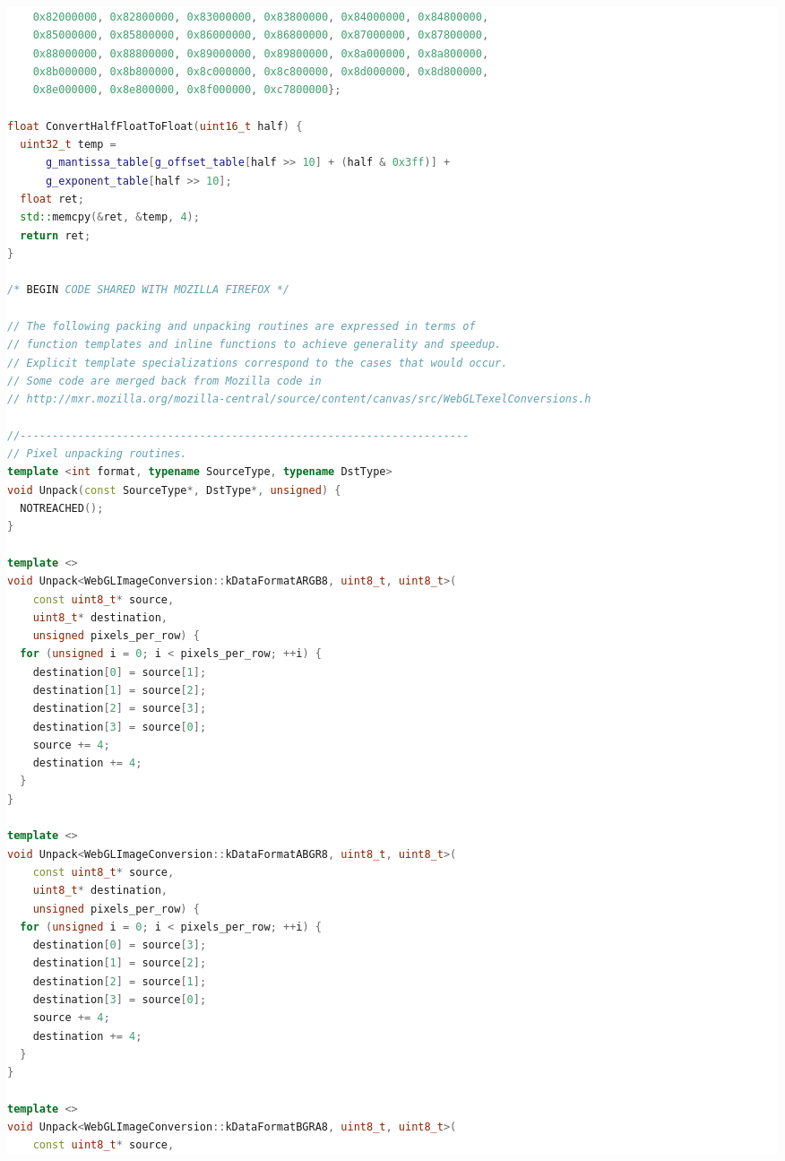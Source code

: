 ```cpp
    0x82000000, 0x82800000, 0x83000000, 0x83800000, 0x84000000, 0x84800000,
    0x85000000, 0x85800000, 0x86000000, 0x86800000, 0x87000000, 0x87800000,
    0x88000000, 0x88800000, 0x89000000, 0x89800000, 0x8a000000, 0x8a800000,
    0x8b000000, 0x8b800000, 0x8c000000, 0x8c800000, 0x8d000000, 0x8d800000,
    0x8e000000, 0x8e800000, 0x8f000000, 0xc7800000};

float ConvertHalfFloatToFloat(uint16_t half) {
  uint32_t temp =
      g_mantissa_table[g_offset_table[half >> 10] + (half & 0x3ff)] +
      g_exponent_table[half >> 10];
  float ret;
  std::memcpy(&ret, &temp, 4);
  return ret;
}

/* BEGIN CODE SHARED WITH MOZILLA FIREFOX */

// The following packing and unpacking routines are expressed in terms of
// function templates and inline functions to achieve generality and speedup.
// Explicit template specializations correspond to the cases that would occur.
// Some code are merged back from Mozilla code in
// http://mxr.mozilla.org/mozilla-central/source/content/canvas/src/WebGLTexelConversions.h

//----------------------------------------------------------------------
// Pixel unpacking routines.
template <int format, typename SourceType, typename DstType>
void Unpack(const SourceType*, DstType*, unsigned) {
  NOTREACHED();
}

template <>
void Unpack<WebGLImageConversion::kDataFormatARGB8, uint8_t, uint8_t>(
    const uint8_t* source,
    uint8_t* destination,
    unsigned pixels_per_row) {
  for (unsigned i = 0; i < pixels_per_row; ++i) {
    destination[0] = source[1];
    destination[1] = source[2];
    destination[2] = source[3];
    destination[3] = source[0];
    source += 4;
    destination += 4;
  }
}

template <>
void Unpack<WebGLImageConversion::kDataFormatABGR8, uint8_t, uint8_t>(
    const uint8_t* source,
    uint8_t* destination,
    unsigned pixels_per_row) {
  for (unsigned i = 0; i < pixels_per_row; ++i) {
    destination[0] = source[3];
    destination[1] = source[2];
    destination[2] = source[1];
    destination[3] = source[0];
    source += 4;
    destination += 4;
  }
}

template <>
void Unpack<WebGLImageConversion::kDataFormatBGRA8, uint8_t, uint8_t>(
    const uint8_t* source,
```